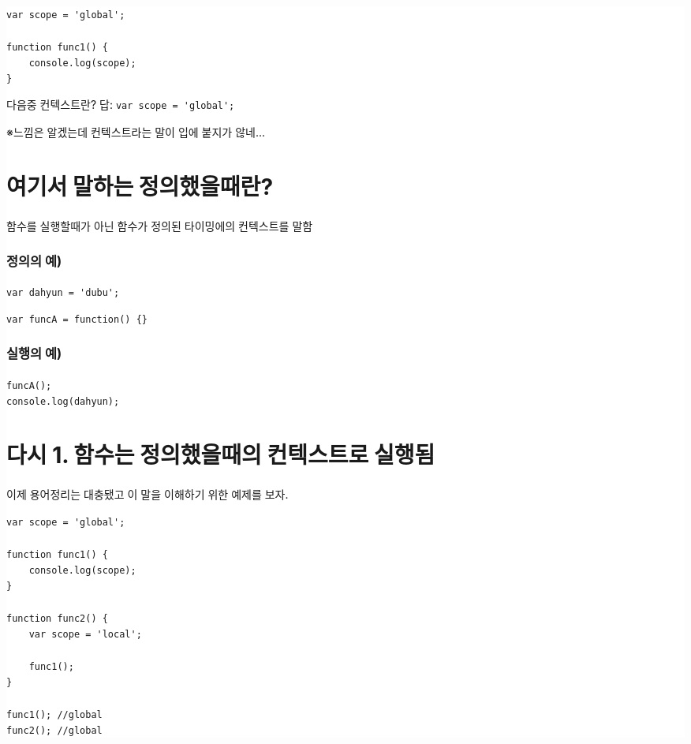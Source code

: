 ```
var scope = 'global';

function func1() {
    console.log(scope);
}
```

다음중 컨텍스트란?
답: `var scope = 'global';`

※느낌은 알겠는데 컨텍스트라는 말이 입에 붙지가 않네...

# 여기서 말하는 정의했을때란?

함수를 실행할때가 아닌 함수가 정의된 타이밍에의 컨텍스트를 말함

### 정의의 예)

```
var dahyun = 'dubu';
```

```
var funcA = function() {}
```

### 실행의 예)

```
funcA();
console.log(dahyun);
```

# 다시 1. 함수는 정의했을때의 컨텍스트로 실행됨

이제 용어정리는 대충됐고 이 말을 이해하기 위한 예제를 보자.

```
var scope = 'global';

function func1() {
    console.log(scope);
}

function func2() {
    var scope = 'local';

    func1();
}

func1(); //global
func2(); //global
```
